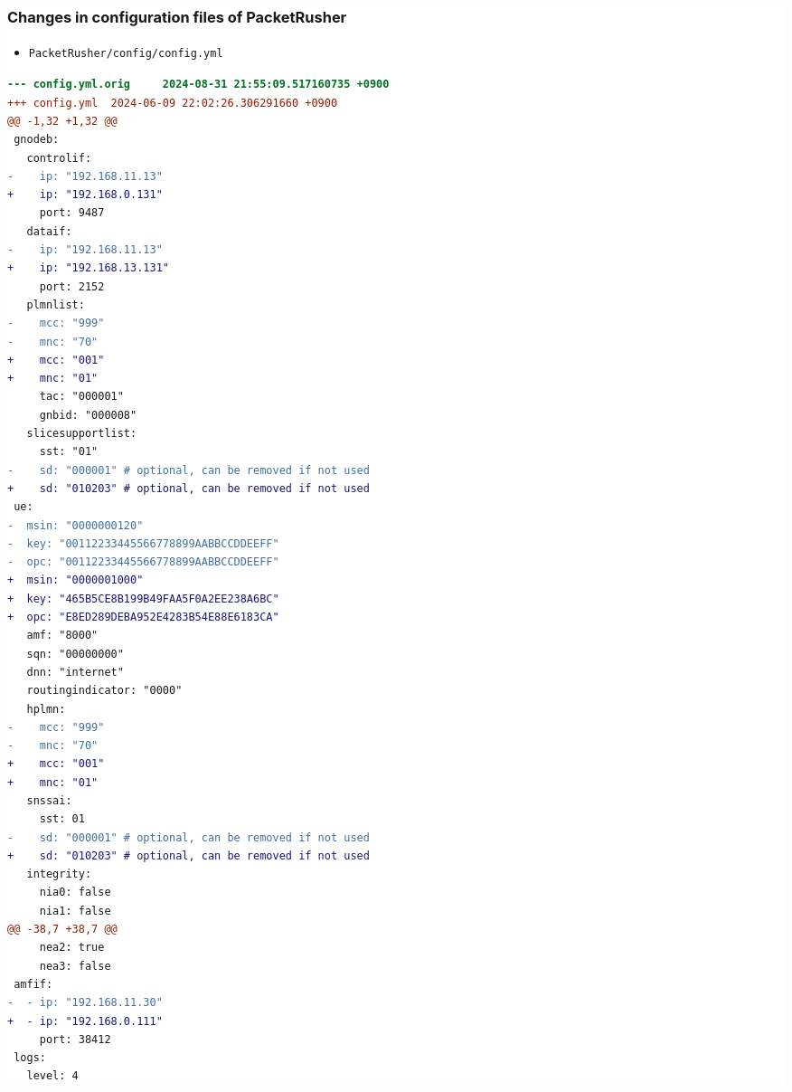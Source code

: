 <a id="changes_pr"></a>

### Changes in configuration files of PacketRusher

- `PacketRusher/config/config.yml`
```diff
--- config.yml.orig     2024-08-31 21:55:09.517160735 +0900
+++ config.yml  2024-06-09 22:02:26.306291660 +0900
@@ -1,32 +1,32 @@
 gnodeb:
   controlif:
-    ip: "192.168.11.13"
+    ip: "192.168.0.131"
     port: 9487
   dataif:
-    ip: "192.168.11.13"
+    ip: "192.168.13.131"
     port: 2152
   plmnlist:
-    mcc: "999"
-    mnc: "70"
+    mcc: "001"
+    mnc: "01"
     tac: "000001"
     gnbid: "000008"
   slicesupportlist:
     sst: "01"
-    sd: "000001" # optional, can be removed if not used
+    sd: "010203" # optional, can be removed if not used
 ue:
-  msin: "0000000120"
-  key: "00112233445566778899AABBCCDDEEFF"
-  opc: "00112233445566778899AABBCCDDEEFF"
+  msin: "0000001000"
+  key: "465B5CE8B199B49FAA5F0A2EE238A6BC"
+  opc: "E8ED289DEBA952E4283B54E88E6183CA"
   amf: "8000"
   sqn: "00000000"
   dnn: "internet"
   routingindicator: "0000"
   hplmn:
-    mcc: "999"
-    mnc: "70"
+    mcc: "001"
+    mnc: "01"
   snssai:
     sst: 01
-    sd: "000001" # optional, can be removed if not used
+    sd: "010203" # optional, can be removed if not used
   integrity:
     nia0: false
     nia1: false
@@ -38,7 +38,7 @@
     nea2: true
     nea3: false
 amfif:
-  - ip: "192.168.11.30"
+  - ip: "192.168.0.111"
     port: 38412
 logs:
   level: 4
```
